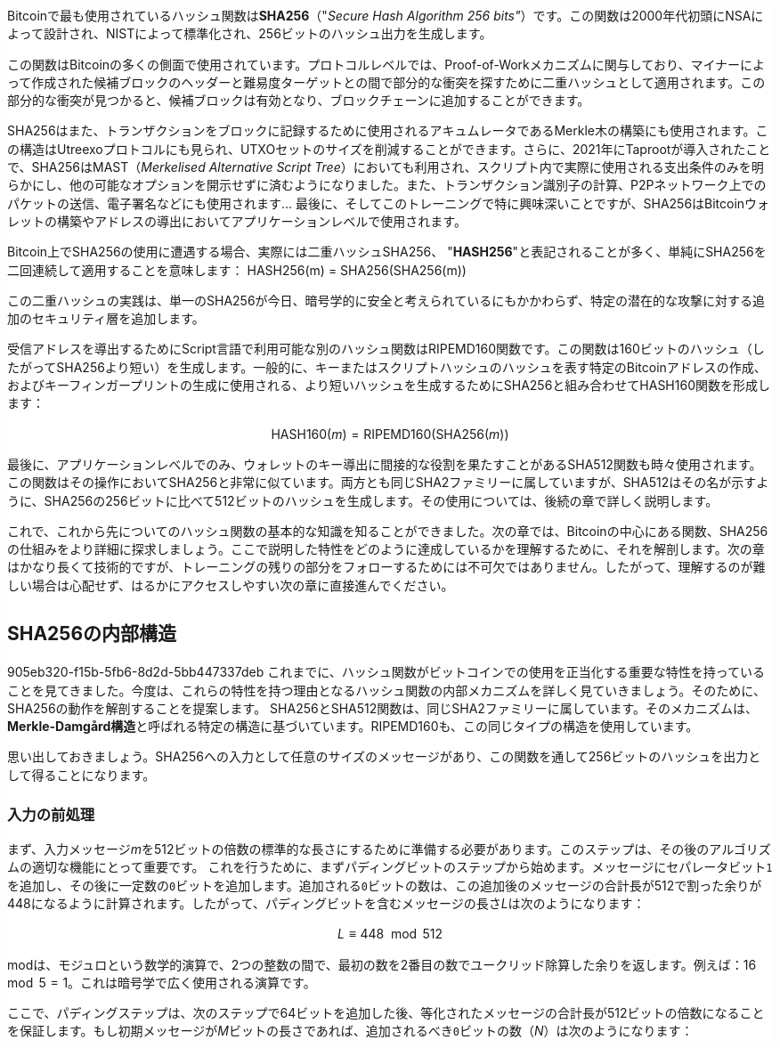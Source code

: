 Bitcoinで最も使用されているハッシュ関数は**SHA256**（"_Secure Hash Algorithm 256 bits"_）です。この関数は2000年代初頭にNSAによって設計され、NISTによって標準化され、256ビットのハッシュ出力を生成します。

この関数はBitcoinの多くの側面で使用されています。プロトコルレベルでは、Proof-of-Workメカニズムに関与しており、マイナーによって作成された候補ブロックのヘッダーと難易度ターゲットとの間で部分的な衝突を探すために二重ハッシュとして適用されます。この部分的な衝突が見つかると、候補ブロックは有効となり、ブロックチェーンに追加することができます。

SHA256はまた、トランザクションをブロックに記録するために使用されるアキュムレータであるMerkle木の構築にも使用されます。この構造はUtreexoプロトコルにも見られ、UTXOセットのサイズを削減することができます。さらに、2021年にTaprootが導入されたことで、SHA256はMAST（_Merkelised Alternative Script Tree_）においても利用され、スクリプト内で実際に使用される支出条件のみを明らかにし、他の可能なオプションを開示せずに済むようになりました。また、トランザクション識別子の計算、P2Pネットワーク上でのパケットの送信、電子署名などにも使用されます... 最後に、そしてこのトレーニングで特に興味深いことですが、SHA256はBitcoinウォレットの構築やアドレスの導出においてアプリケーションレベルで使用されます。

Bitcoin上でSHA256の使用に遭遇する場合、実際には二重ハッシュSHA256、 "**HASH256**"と表記されることが多く、単純にSHA256を二回連続して適用することを意味します：
HASH256(m) = SHA256(SHA256(m))

この二重ハッシュの実践は、単一のSHA256が今日、暗号学的に安全と考えられているにもかかわらず、特定の潜在的な攻撃に対する追加のセキュリティ層を追加します。

受信アドレスを導出するためにScript言語で利用可能な別のハッシュ関数はRIPEMD160関数です。この関数は160ビットのハッシュ（したがってSHA256より短い）を生成します。一般的に、キーまたはスクリプトハッシュのハッシュを表す特定のBitcoinアドレスの作成、およびキーフィンガープリントの生成に使用される、より短いハッシュを生成するためにSHA256と組み合わせてHASH160関数を形成します：

$$
\text{HASH160}(m) = \text{RIPEMD160}(\text{SHA256}(m))
$$

最後に、アプリケーションレベルでのみ、ウォレットのキー導出に間接的な役割を果たすことがあるSHA512関数も時々使用されます。この関数はその操作においてSHA256と非常に似ています。両方とも同じSHA2ファミリーに属していますが、SHA512はその名が示すように、SHA256の256ビットに比べて512ビットのハッシュを生成します。その使用については、後続の章で詳しく説明します。

これで、これから先についてのハッシュ関数の基本的な知識を知ることができました。次の章では、Bitcoinの中心にある関数、SHA256の仕組みをより詳細に探求しましょう。ここで説明した特性をどのように達成しているかを理解するために、それを解剖します。次の章はかなり長くて技術的ですが、トレーニングの残りの部分をフォローするためには不可欠ではありません。したがって、理解するのが難しい場合は心配せず、はるかにアクセスしやすい次の章に直接進んでください。

## SHA256の内部構造

<chapterId>905eb320-f15b-5fb6-8d2d-5bb447337deb</chapterId>
これまでに、ハッシュ関数がビットコインでの使用を正当化する重要な特性を持っていることを見てきました。今度は、これらの特性を持つ理由となるハッシュ関数の内部メカニズムを詳しく見ていきましょう。そのために、SHA256の動作を解剖することを提案します。
SHA256とSHA512関数は、同じSHA2ファミリーに属しています。そのメカニズムは、**Merkle-Damgård構造**と呼ばれる特定の構造に基づいています。RIPEMD160も、この同じタイプの構造を使用しています。

思い出しておきましょう。SHA256への入力として任意のサイズのメッセージがあり、この関数を通して256ビットのハッシュを出力として得ることになります。

### 入力の前処理

まず、入力メッセージ$m$を512ビットの倍数の標準的な長さにするために準備する必要があります。このステップは、その後のアルゴリズムの適切な機能にとって重要です。
これを行うために、まずパディングビットのステップから始めます。メッセージにセパレータビット`1`を追加し、その後に一定数の`0`ビットを追加します。追加される`0`ビットの数は、この追加後のメッセージの合計長が512で割った余りが448になるように計算されます。したがって、パディングビットを含むメッセージの長さ$L$は次のようになります：

$$
L \equiv 448 \mod 512
$$

$\text{mod}$は、モジュロという数学的演算で、2つの整数の間で、最初の数を2番目の数でユークリッド除算した余りを返します。例えば：$16 \mod 5 = 1$。これは暗号学で広く使用される演算です。

ここで、パディングステップは、次のステップで64ビットを追加した後、等化されたメッセージの合計長が512ビットの倍数になることを保証します。もし初期メッセージが$M$ビットの長さであれば、追加されるべき`0`ビットの数（$N$）は次のようになります：
